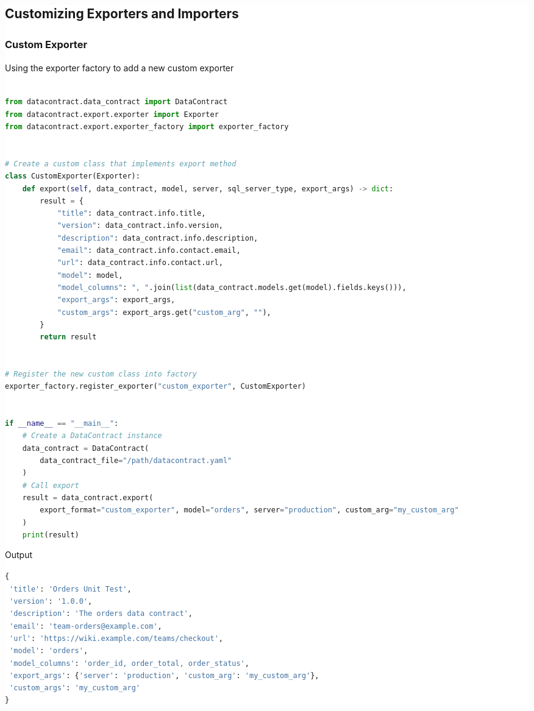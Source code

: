 ## Customizing Exporters and Importers

### Custom Exporter
Using the exporter factory to add a new custom exporter
```python

from datacontract.data_contract import DataContract
from datacontract.export.exporter import Exporter
from datacontract.export.exporter_factory import exporter_factory


# Create a custom class that implements export method
class CustomExporter(Exporter):
    def export(self, data_contract, model, server, sql_server_type, export_args) -> dict:
        result = {
            "title": data_contract.info.title,
            "version": data_contract.info.version,
            "description": data_contract.info.description,
            "email": data_contract.info.contact.email,
            "url": data_contract.info.contact.url,
            "model": model,
            "model_columns": ", ".join(list(data_contract.models.get(model).fields.keys())),
            "export_args": export_args,
            "custom_args": export_args.get("custom_arg", ""),
        }
        return result


# Register the new custom class into factory
exporter_factory.register_exporter("custom_exporter", CustomExporter)


if __name__ == "__main__":
    # Create a DataContract instance
    data_contract = DataContract(
        data_contract_file="/path/datacontract.yaml"
    )
    # Call export
    result = data_contract.export(
        export_format="custom_exporter", model="orders", server="production", custom_arg="my_custom_arg"
    )
    print(result)

```
Output
```python
{
 'title': 'Orders Unit Test',
 'version': '1.0.0',
 'description': 'The orders data contract',
 'email': 'team-orders@example.com',
 'url': 'https://wiki.example.com/teams/checkout',
 'model': 'orders',
 'model_columns': 'order_id, order_total, order_status',
 'export_args': {'server': 'production', 'custom_arg': 'my_custom_arg'},
 'custom_args': 'my_custom_arg'
}
```
